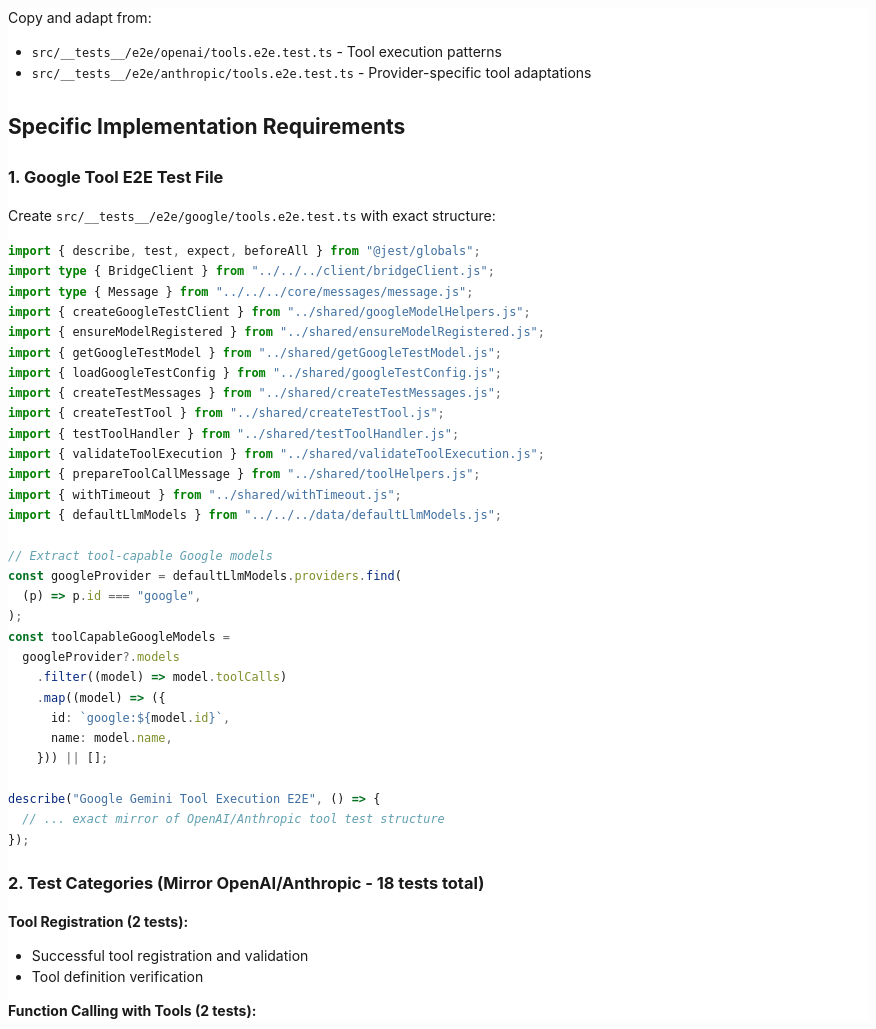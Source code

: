 Copy and adapt from:

- `src/__tests__/e2e/openai/tools.e2e.test.ts` - Tool execution patterns
- `src/__tests__/e2e/anthropic/tools.e2e.test.ts` - Provider-specific tool adaptations

## Specific Implementation Requirements

### 1. Google Tool E2E Test File

Create `src/__tests__/e2e/google/tools.e2e.test.ts` with exact structure:

```typescript
import { describe, test, expect, beforeAll } from "@jest/globals";
import type { BridgeClient } from "../../../client/bridgeClient.js";
import type { Message } from "../../../core/messages/message.js";
import { createGoogleTestClient } from "../shared/googleModelHelpers.js";
import { ensureModelRegistered } from "../shared/ensureModelRegistered.js";
import { getGoogleTestModel } from "../shared/getGoogleTestModel.js";
import { loadGoogleTestConfig } from "../shared/googleTestConfig.js";
import { createTestMessages } from "../shared/createTestMessages.js";
import { createTestTool } from "../shared/createTestTool.js";
import { testToolHandler } from "../shared/testToolHandler.js";
import { validateToolExecution } from "../shared/validateToolExecution.js";
import { prepareToolCallMessage } from "../shared/toolHelpers.js";
import { withTimeout } from "../shared/withTimeout.js";
import { defaultLlmModels } from "../../../data/defaultLlmModels.js";

// Extract tool-capable Google models
const googleProvider = defaultLlmModels.providers.find(
  (p) => p.id === "google",
);
const toolCapableGoogleModels =
  googleProvider?.models
    .filter((model) => model.toolCalls)
    .map((model) => ({
      id: `google:${model.id}`,
      name: model.name,
    })) || [];

describe("Google Gemini Tool Execution E2E", () => {
  // ... exact mirror of OpenAI/Anthropic tool test structure
});
```

### 2. Test Categories (Mirror OpenAI/Anthropic - 18 tests total)

**Tool Registration (2 tests):**

- Successful tool registration and validation
- Tool definition verification

**Function Calling with Tools (2 tests):**
